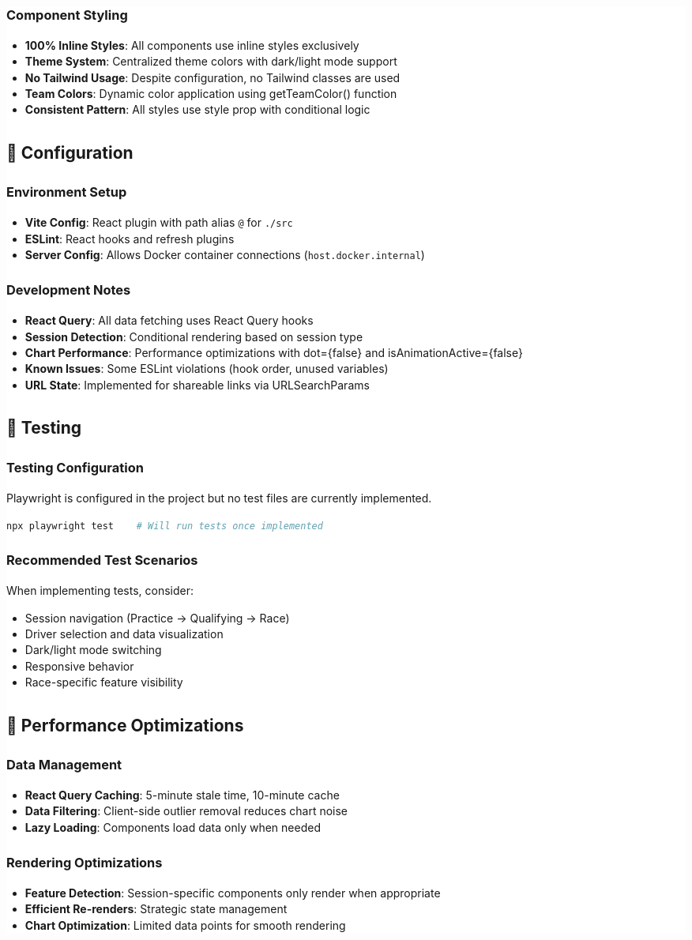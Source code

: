 
### Component Styling
- **100% Inline Styles**: All components use inline styles exclusively
- **Theme System**: Centralized theme colors with dark/light mode support
- **No Tailwind Usage**: Despite configuration, no Tailwind classes are used
- **Team Colors**: Dynamic color application using getTeamColor() function
- **Consistent Pattern**: All styles use style prop with conditional logic

## 🔧 Configuration

### Environment Setup
- **Vite Config**: React plugin with path alias `@` for `./src`
- **ESLint**: React hooks and refresh plugins
- **Server Config**: Allows Docker container connections (`host.docker.internal`)

### Development Notes
- **React Query**: All data fetching uses React Query hooks
- **Session Detection**: Conditional rendering based on session type
- **Chart Performance**: Performance optimizations with dot={false} and isAnimationActive={false}
- **Known Issues**: Some ESLint violations (hook order, unused variables)
- **URL State**: Implemented for shareable links via URLSearchParams

## 🧪 Testing

### Testing Configuration
Playwright is configured in the project but no test files are currently implemented.

```bash
npx playwright test    # Will run tests once implemented
```

### Recommended Test Scenarios
When implementing tests, consider:
- Session navigation (Practice → Qualifying → Race)
- Driver selection and data visualization
- Dark/light mode switching
- Responsive behavior
- Race-specific feature visibility

## 🚀 Performance Optimizations

### Data Management
- **React Query Caching**: 5-minute stale time, 10-minute cache
- **Data Filtering**: Client-side outlier removal reduces chart noise
- **Lazy Loading**: Components load data only when needed

### Rendering Optimizations
- **Feature Detection**: Session-specific components only render when appropriate
- **Efficient Re-renders**: Strategic state management
- **Chart Optimization**: Limited data points for smooth rendering
